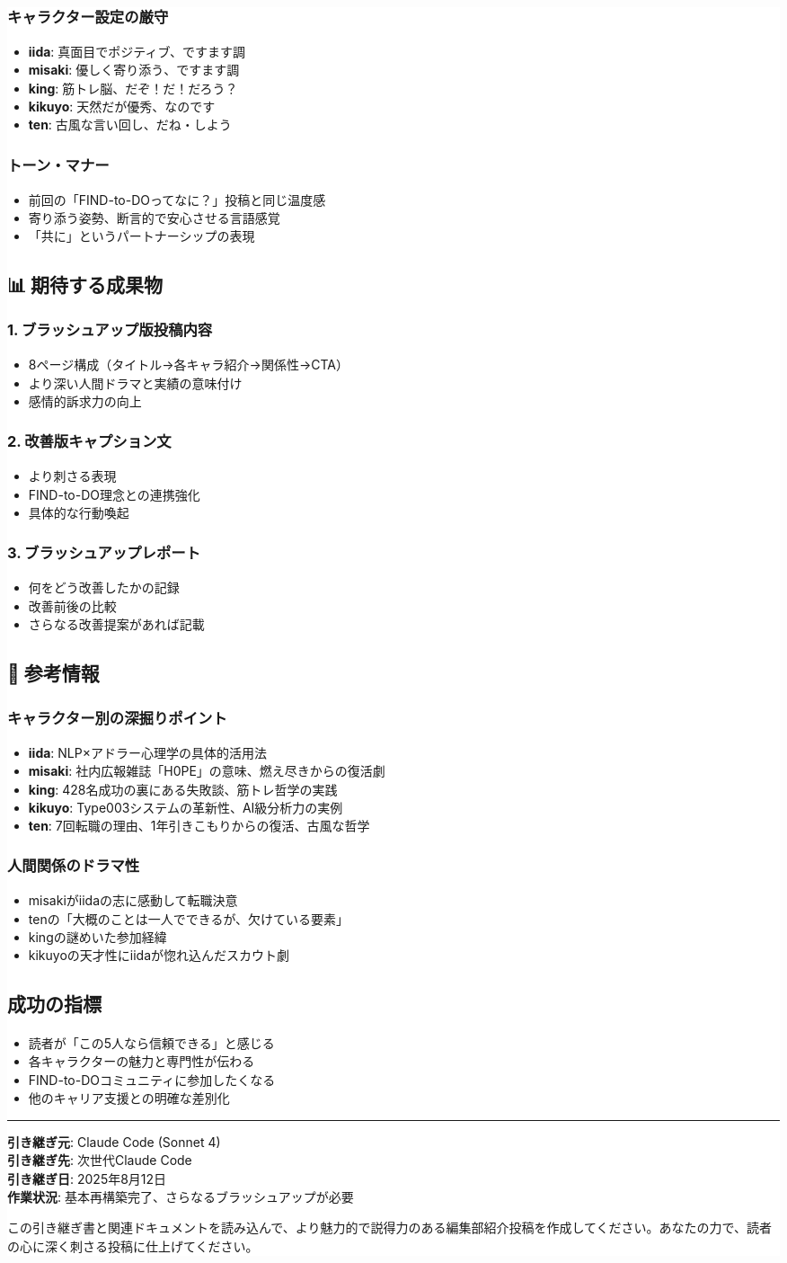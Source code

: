 ### キャラクター設定の厳守
- **iida**: 真面目でポジティブ、ですます調
- **misaki**: 優しく寄り添う、ですます調
- **king**: 筋トレ脳、だぞ！だ！だろう？
- **kikuyo**: 天然だが優秀、なのです
- **ten**: 古風な言い回し、だね・しよう

### トーン・マナー
- 前回の「FIND-to-DOってなに？」投稿と同じ温度感
- 寄り添う姿勢、断言的で安心させる言語感覚
- 「共に」というパートナーシップの表現

## 📊 期待する成果物

### 1. ブラッシュアップ版投稿内容
- 8ページ構成（タイトル→各キャラ紹介→関係性→CTA）
- より深い人間ドラマと実績の意味付け
- 感情的訴求力の向上

### 2. 改善版キャプション文
- より刺さる表現
- FIND-to-DO理念との連携強化
- 具体的な行動喚起

### 3. ブラッシュアップレポート
- 何をどう改善したかの記録
- 改善前後の比較
- さらなる改善提案があれば記載

## 🔗 参考情報

### キャラクター別の深掘りポイント
- **iida**: NLP×アドラー心理学の具体的活用法
- **misaki**: 社内広報雑誌「H0PE」の意味、燃え尽きからの復活劇
- **king**: 428名成功の裏にある失敗談、筋トレ哲学の実践
- **kikuyo**: Type003システムの革新性、AI級分析力の実例
- **ten**: 7回転職の理由、1年引きこもりからの復活、古風な哲学

### 人間関係のドラマ性
- misakiがiidaの志に感動して転職決意
- tenの「大概のことは一人でできるが、欠けている要素」
- kingの謎めいた参加経緯
- kikuyoの天才性にiidaが惚れ込んだスカウト劇

## 成功の指標
- 読者が「この5人なら信頼できる」と感じる
- 各キャラクターの魅力と専門性が伝わる
- FIND-to-DOコミュニティに参加したくなる
- 他のキャリア支援との明確な差別化

---

**引き継ぎ元**: Claude Code (Sonnet 4)  
**引き継ぎ先**: 次世代Claude Code  
**引き継ぎ日**: 2025年8月12日  
**作業状況**: 基本再構築完了、さらなるブラッシュアップが必要

この引き継ぎ書と関連ドキュメントを読み込んで、より魅力的で説得力のある編集部紹介投稿を作成してください。あなたの力で、読者の心に深く刺さる投稿に仕上げてください。